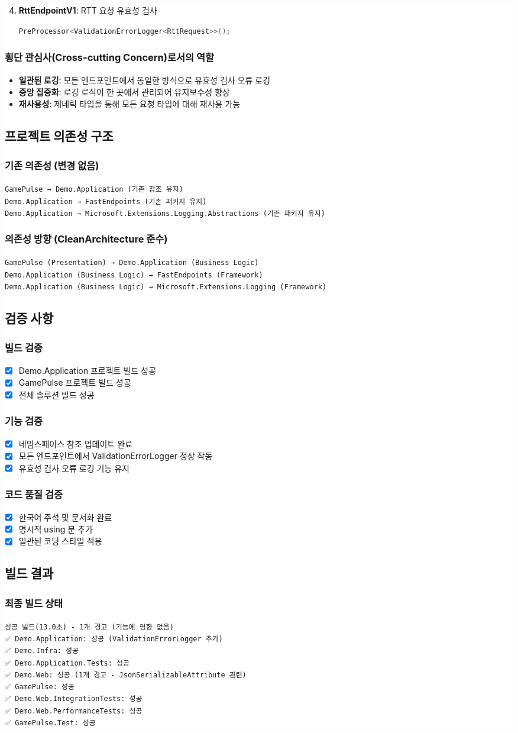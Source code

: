 4. **RttEndpointV1**: RTT 요청 유효성 검사
   ```csharp
   PreProcessor<ValidationErrorLogger<RttRequest>>();
   ```

### 횡단 관심사(Cross-cutting Concern)로서의 역할
- **일관된 로깅**: 모든 엔드포인트에서 동일한 방식으로 유효성 검사 오류 로깅
- **중앙 집중화**: 로깅 로직이 한 곳에서 관리되어 유지보수성 향상
- **재사용성**: 제네릭 타입을 통해 모든 요청 타입에 대해 재사용 가능

## 프로젝트 의존성 구조

### 기존 의존성 (변경 없음)
```
GamePulse → Demo.Application (기존 참조 유지)
Demo.Application → FastEndpoints (기존 패키지 유지)
Demo.Application → Microsoft.Extensions.Logging.Abstractions (기존 패키지 유지)
```

### 의존성 방향 (CleanArchitecture 준수)
```
GamePulse (Presentation) → Demo.Application (Business Logic)
Demo.Application (Business Logic) → FastEndpoints (Framework)
Demo.Application (Business Logic) → Microsoft.Extensions.Logging (Framework)
```

## 검증 사항

### 빌드 검증
- [x] Demo.Application 프로젝트 빌드 성공
- [x] GamePulse 프로젝트 빌드 성공
- [x] 전체 솔루션 빌드 성공

### 기능 검증
- [x] 네임스페이스 참조 업데이트 완료
- [x] 모든 엔드포인트에서 ValidationErrorLogger 정상 작동
- [x] 유효성 검사 오류 로깅 기능 유지

### 코드 품질 검증
- [x] 한국어 주석 및 문서화 완료
- [x] 명시적 using 문 추가
- [x] 일관된 코딩 스타일 적용

## 빌드 결과

### 최종 빌드 상태
```
성공 빌드(13.0초) - 1개 경고 (기능에 영향 없음)
✅ Demo.Application: 성공 (ValidationErrorLogger 추가)
✅ Demo.Infra: 성공
✅ Demo.Application.Tests: 성공
✅ Demo.Web: 성공 (1개 경고 - JsonSerializableAttribute 관련)
✅ GamePulse: 성공
✅ Demo.Web.IntegrationTests: 성공
✅ Demo.Web.PerformanceTests: 성공
✅ GamePulse.Test: 성공
```
